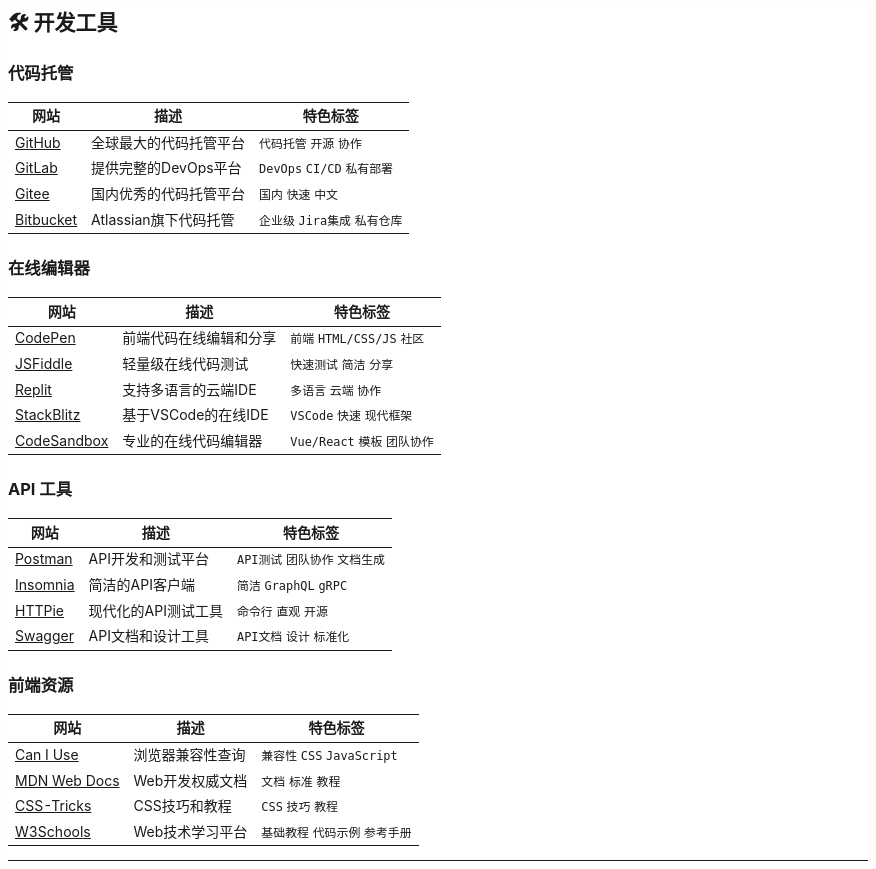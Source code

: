 
## 🛠️ 开发工具

### 代码托管

| 网站 | 描述 | 特色标签 |
|------|------|----------|
| [GitHub](https://github.com) | 全球最大的代码托管平台 | `代码托管` `开源` `协作` |
| [GitLab](https://gitlab.com) | 提供完整的DevOps平台 | `DevOps` `CI/CD` `私有部署` |
| [Gitee](https://gitee.com) | 国内优秀的代码托管平台 | `国内` `快速` `中文` |
| [Bitbucket](https://bitbucket.org) | Atlassian旗下代码托管 | `企业级` `Jira集成` `私有仓库` |

### 在线编辑器

| 网站 | 描述 | 特色标签 |
|------|------|----------|
| [CodePen](https://codepen.io) | 前端代码在线编辑和分享 | `前端` `HTML/CSS/JS` `社区` |
| [JSFiddle](https://jsfiddle.net) | 轻量级在线代码测试 | `快速测试` `简洁` `分享` |
| [Replit](https://replit.com) | 支持多语言的云端IDE | `多语言` `云端` `协作` |
| [StackBlitz](https://stackblitz.com) | 基于VSCode的在线IDE | `VSCode` `快速` `现代框架` |
| [CodeSandbox](https://codesandbox.io) | 专业的在线代码编辑器 | `Vue/React` `模板` `团队协作` |

### API 工具

| 网站 | 描述 | 特色标签 |
|------|------|----------|
| [Postman](https://postman.com) | API开发和测试平台 | `API测试` `团队协作` `文档生成` |
| [Insomnia](https://insomnia.rest) | 简洁的API客户端 | `简洁` `GraphQL` `gRPC` |
| [HTTPie](https://httpie.io) | 现代化的API测试工具 | `命令行` `直观` `开源` |
| [Swagger](https://swagger.io) | API文档和设计工具 | `API文档` `设计` `标准化` |

### 前端资源

| 网站 | 描述 | 特色标签 |
|------|------|----------|
| [Can I Use](https://caniuse.com) | 浏览器兼容性查询 | `兼容性` `CSS` `JavaScript` |
| [MDN Web Docs](https://developer.mozilla.org) | Web开发权威文档 | `文档` `标准` `教程` |
| [CSS-Tricks](https://css-tricks.com) | CSS技巧和教程 | `CSS` `技巧` `教程` |
| [W3Schools](https://w3schools.com) | Web技术学习平台 | `基础教程` `代码示例` `参考手册` |

---